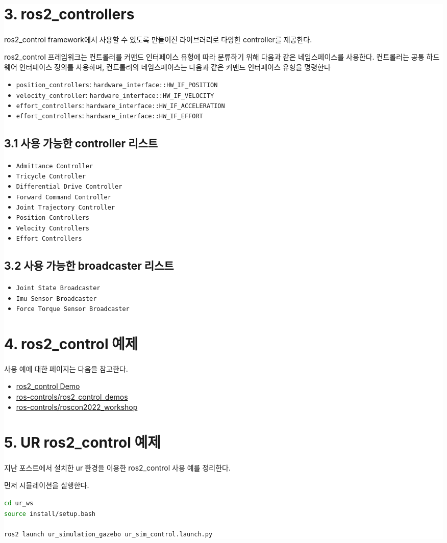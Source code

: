 # 3. ros2_controllers

ros2_control framework에서 사용할 수 있도록 만들어진 라이브러리로 다양한 controller를 제공한다.

ros2_control 프레임워크는 컨트롤러를 커맨드 인터페이스 유형에 따라 분류하기 위해 다음과 같은 네임스페이스를 사용한다. 컨트롤러는 공통 하드웨어 인터페이스 정의를 사용하며, 컨트롤러의 네임스페이스는 다음과 같은 커맨드 인터페이스 유형을 명령한다

* `position_controllers`: `hardware_interface::HW_IF_POSITION`
* `velocity_controller`: `hardware_interface::HW_IF_VELOCITY`
* `effort_controllers`: `hardware_interface::HW_IF_ACCELERATION`
* `effort_controllers`: `hardware_interface::HW_IF_EFFORT`

## 3.1 사용 가능한 controller 리스트

* `Admittance Controller`
* `Tricycle Controller`
* `Differential Drive Controller`
* `Forward Command Controller`
* `Joint Trajectory Controller`
* `Position Controllers`
* `Velocity Controllers`
* `Effort Controllers`

## 3.2 사용 가능한 broadcaster 리스트

* `Joint State Broadcaster`
* `Imu Sensor Broadcaster`
* `Force Torque Sensor Broadcaster`

# 4. ros2_control 예제

사용 예에 대한 페이지는 다음을 참고한다.

* [ros2_control Demo](https://control.ros.org/master/doc/ros2_control_demos/doc/index.html#examples)
* [ros-controls/ros2_control_demos](https://github.com/ros-controls/ros2_control_demos)
* [ros-controls/roscon2022_workshop](https://github.com/ros-controls/roscon2022_workshop)

# 5. UR ros2_control 예제

지난 포스트에서 설치한 ur 환경을 이용한 ros2_control 사용 예를 정리한다.

먼저 시뮬레이션을 실행한다.

```bash
cd ur_ws
source install/setup.bash

ros2 launch ur_simulation_gazebo ur_sim_control.launch.py
```
